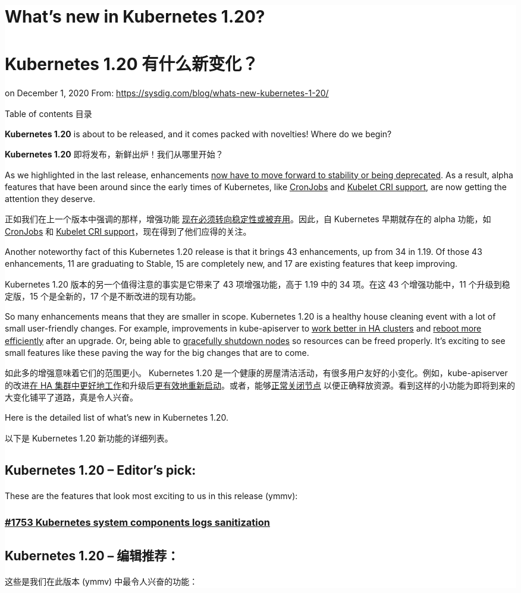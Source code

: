# What’s new in Kubernetes 1.20?

# Kubernetes 1.20 有什么新变化？

on December 1, 2020 From: https://sysdig.com/blog/whats-new-kubernetes-1-20/

Table of contents 目录

**Kubernetes 1.20** is about to be released, and it comes packed with novelties! Where do we begin?

**Kubernetes 1.20** 即将发布，新鲜出炉！我们从哪里开始？

As we highlighted in the last release, enhancements [now have to move forward to stability or being deprecated](https://sysdig.com/blog/whats-new-kubernetes-1-19/#1635). As a result, alpha features that have been around since the early times of Kubernetes, like [CronJobs](http://sysdig.com#19) and [Kubelet CRI support](http://sysdig.com#2040), are now getting the attention they deserve.

正如我们在上一个版本中强调的那样，增强功能 [现在必须转向稳定性或被弃用](https://sysdig.com/blog/whats-new-kubernetes-1-19/#1635)。因此，自 Kubernetes 早期就存在的 alpha 功能，如 [CronJobs](http://sysdig.com#19) 和 [Kubelet CRI support](http://sysdig.com#2040)，现在得到了他们应得的关注。

Another noteworthy fact of this Kubernetes 1.20 release is that it brings 43 enhancements, up from 34 in 1.19. Of those 43 enhancements, 11 are graduating to Stable, 15 are completely new, and 17 are existing features that keep improving.

Kubernetes 1.20 版本的另一个值得注意的事实是它带来了 43 项增强功能，高于 1.19 中的 34 项。在这 43 个增强功能中，11 个升级到稳定版，15 个是全新的，17 个是不断改进的现有功能。

So many enhancements means that they are smaller in scope. Kubernetes 1.20 is a healthy house cleaning event with a lot of small user-friendly changes. For example, improvements in kube-apiserver to [work better in HA clusters](http://sysdig.com#1965) and [reboot more efficiently](http://sysdig.com#1904) after an upgrade. Or, being able to [gracefully shutdown nodes](http://sysdig.com#2000) so resources can be freed properly. It’s exciting to see small features like these paving the way for the big changes that are to come.

如此多的增强意味着它们的范围更小。 Kubernetes 1.20 是一个健康的房屋清洁活动，有很多用户友好的小变化。例如，kube-apiserver 的改进[在 HA 集群中更好地工作](http://sysdig.com#1965)和升级后[更有效地重新启动](http://sysdig.com#1904)。或者，能够[正常关闭节点](http://sysdig.com#2000) 以便正确释放资源。看到这样的小功能为即将到来的大变化铺平了道路，真是令人兴奋。

Here is the detailed list of what’s new in Kubernetes 1.20.

以下是 Kubernetes 1.20 新功能的详细列表。

## Kubernetes 1.20 – Editor’s pick:

These are the features that look most exciting to us in this release (ymmv):

### [\#1753 Kubernetes system components logs sanitization](http://sysdig.com\#1753)

## Kubernetes 1.20 – 编辑推荐：

这些是我们在此版本 (ymmv) 中最令人兴奋的功能：

